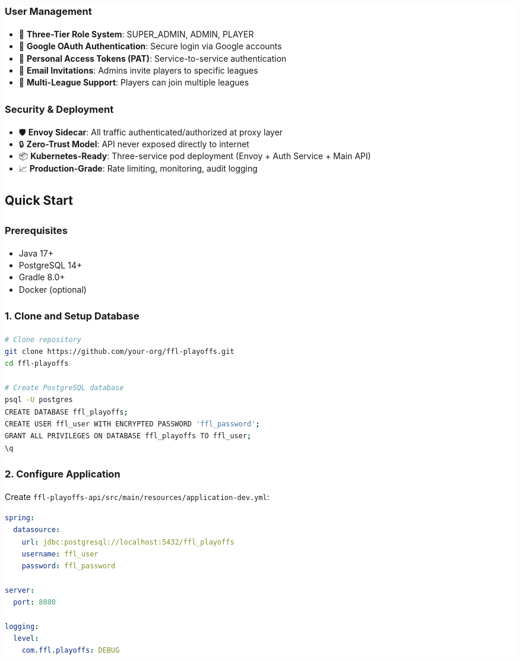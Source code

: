 ### User Management
- 👥 **Three-Tier Role System**: SUPER_ADMIN, ADMIN, PLAYER
- 🔐 **Google OAuth Authentication**: Secure login via Google accounts
- 🔑 **Personal Access Tokens (PAT)**: Service-to-service authentication
- 📧 **Email Invitations**: Admins invite players to specific leagues
- 🏢 **Multi-League Support**: Players can join multiple leagues

### Security & Deployment
- 🛡️ **Envoy Sidecar**: All traffic authenticated/authorized at proxy layer
- 🔒 **Zero-Trust Model**: API never exposed directly to internet
- 📦 **Kubernetes-Ready**: Three-service pod deployment (Envoy + Auth Service + Main API)
- 📈 **Production-Grade**: Rate limiting, monitoring, audit logging

## Quick Start

### Prerequisites
- Java 17+
- PostgreSQL 14+
- Gradle 8.0+
- Docker (optional)

### 1. Clone and Setup Database

```bash
# Clone repository
git clone https://github.com/your-org/ffl-playoffs.git
cd ffl-playoffs

# Create PostgreSQL database
psql -U postgres
CREATE DATABASE ffl_playoffs;
CREATE USER ffl_user WITH ENCRYPTED PASSWORD 'ffl_password';
GRANT ALL PRIVILEGES ON DATABASE ffl_playoffs TO ffl_user;
\q
```

### 2. Configure Application

Create `ffl-playoffs-api/src/main/resources/application-dev.yml`:

```yaml
spring:
  datasource:
    url: jdbc:postgresql://localhost:5432/ffl_playoffs
    username: ffl_user
    password: ffl_password

server:
  port: 8080

logging:
  level:
    com.ffl.playoffs: DEBUG
```
